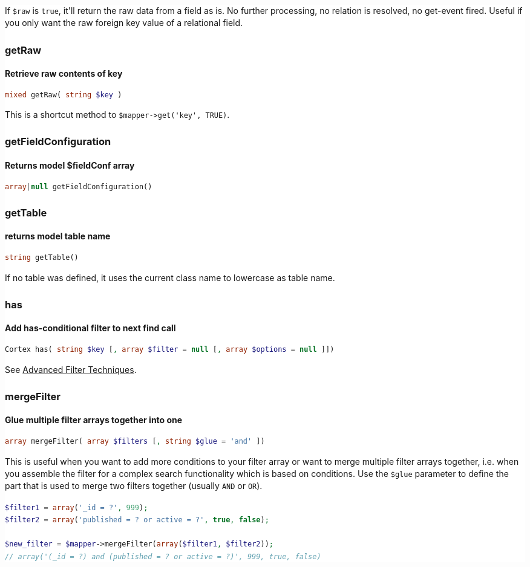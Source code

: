 If `$raw` is `true`, it'll return the raw data from a field as is. No further processing, no relation is resolved, no get-event fired.
Useful if you only want the raw foreign key value of a relational field.

### getRaw
**Retrieve raw contents of key**

```php
mixed getRaw( string $key )
```

This is a shortcut method to `$mapper->get('key', TRUE)`.

### getFieldConfiguration
**Returns model $fieldConf array**

```php
array|null getFieldConfiguration()
```

### getTable
**returns model table name**

```php
string getTable()
```

If no table was defined, it uses the current class name to lowercase as table name.

### has
**Add has-conditional filter to next find call**

```php
Cortex has( string $key [, array $filter = null [, array $options = null ]])
```

See [Advanced Filter Techniques](#advanced-filter-techniques).


### mergeFilter
**Glue multiple filter arrays together into one**

```php
array mergeFilter( array $filters [, string $glue = 'and' ])
```

This is useful when you want to add more conditions to your filter array or want to merge multiple filter arrays together, i.e. when you assemble the filter for a complex search functionality which is based on conditions.
Use the `$glue` parameter to define the part that is used to merge two filters together (usually `AND` or `OR`).

```php
$filter1 = array('_id = ?', 999);
$filter2 = array('published = ? or active = ?', true, false);

$new_filter = $mapper->mergeFilter(array($filter1, $filter2));
// array('(_id = ?) and (published = ? or active = ?)', 999, true, false)
```
